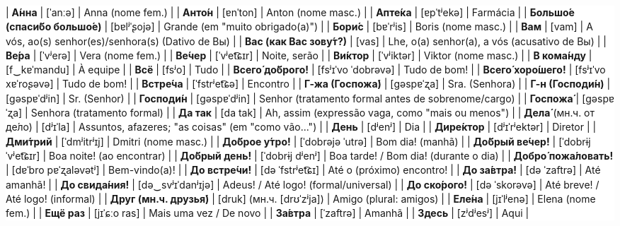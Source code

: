 | **А́нна**                    | [ˈanːə]                                 | Anna (nome fem.)                                              |
| **Анто́н**                   | [ɐnˈton]                                | Anton (nome masc.)                                            |
| **Апте́ка**                  | [ɐpˈtʲekə]                              | Farmácia                                                      |
| **Большо́е (спаси́бо большо́е)** | [bɐlʲˈʂojə]                           | Grande (em "muito obrigado(a)")                             |
| **Бори́с**                   | [bɐˈrʲis]                               | Boris (nome masc.)                                            |
| **Вам**                     | [vam]                                   | A vós, ao(s) senhor(es)/senhora(s) (Dativo de Вы)           |
| **Вас (как Вас зову́т?)**    | [vas]                                   | Lhe, o(a) senhor(a), a vós (acusativo de Вы)                  |
| **Ве́ра**                    | [ˈvʲerə]                                | Vera (nome fem.)                                              |
| **Ве́чер**                   | [ˈvʲet͡ɕɪr]                              | Noite, serão                                                  |
| **Ви́ктор**                  | [ˈvʲiktər]                              | Viktor (nome masc.)                                           |
| **В кома́нду**               | [f‿kɐˈmandu]                            | À equipe                                                      |
| **Всё**                     | [fsʲo]                                  | Tudo                                                          |
| **Всего́ до́брого!**        | [fsʲɪˈvo ˈdobrəvə]                   | Tudo de bom!                                                  |
| **Всего́ хоро́шего!**       | [fsʲɪˈvo xɐˈroʂəvə]                   | Tudo de bom!                                                  |
| **Встре́ча**               | [ˈfstrʲet͡ɕə]                          | Encontro                                                      |
| **Г-жа (Госпожа́)**          | [ɡəspɐˈʐa]                              | Sra. (Senhora)                                                |
| **Г-н (Господи́н)**          | [ɡəspɐˈdʲin]                            | Sr. (Senhor)                                                  |
| **Господи́н**                | [ɡəspɐˈdʲin]                            | Senhor (tratamento formal antes de sobrenome/cargo)         |
| **Госпожа́**                 | [ɡəspɐˈʐa]                              | Senhora (tratamento formal)                                   |
| **Да так**                | [da tak]                                | Ah, assim (expressão vaga, como "mais ou menos")              |
| **Дела́** (мн.ч. от де́ло)   | [dʲɪˈla]                                | Assuntos, afazeres; "as coisas" (em "como vão...")           |
| **День**                    | [dʲenʲ]                                 | Dia                                                           |
| **Дире́ктор**                | [dʲɪˈrʲektər]                           | Diretor                                                       |
| **Дми́трий**                 | [ˈdmʲitrʲɪj]                            | Dmitri (nome masc.)                                           |
| **До́брое у́тро!**          | [ˈdobrəjə ˈutrə]                       | Bom dia! (manhã)                                              |
| **До́брый ве́чер!**         | [ˈdobrɨj ˈvʲet͡ɕɪr]                      | Boa noite! (ao encontrar)                                     |
| **До́брый день!**          | [ˈdobrɨj dʲenʲ]                         | Boa tarde! / Bom dia! (durante o dia)                         |
| **Добро́ пожа́ловать!**       | [dɐˈbro pɐˈʐaləvətʲ]                    | Bem-vindo(a)!                                                 |
| **До встре́чи!**           | [də ˈfstrʲet͡ɕɪ]                       | Até o (próximo) encontro!                                     |
| **До за́втра!**            | [də ˈzaftrə]                          | Até amanhã!                                                   |
| **До свида́ния!**          | [də‿svʲɪˈdanʲɪjə]                     | Adeus! / Até logo! (formal/universal)                         |
| **До ско́рого!**           | [də ˈskorəvə]                          | Até breve! / Até logo! (informal)                             |
| **Друг (мн.ч. друзья́)**     | [druk] (мн.ч. [drʊˈzʲja])               | Amigo (plural: amigos)                                      |
| **Еле́на**                   | [jɪˈlʲenə]                              | Elena (nome fem.)                                             |
| **Ещё раз**                 | [jɪˈɕːo ras]                            | Mais uma vez / De novo                                        |
| **За́втра**                | [ˈzaftrə]                             | Amanhã                                                        |
| **Здесь**                   | [zʲdʲesʲ]                               | Aqui                                                          |